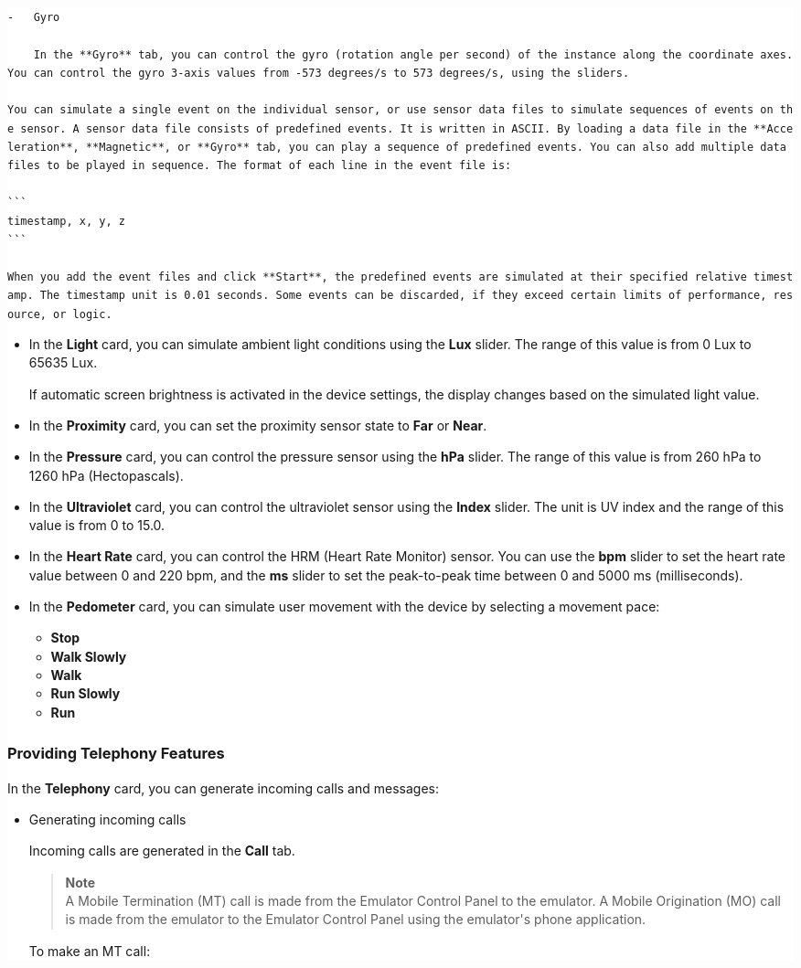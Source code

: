     -   Gyro

        In the **Gyro** tab, you can control the gyro (rotation angle per second) of the instance along the coordinate axes. You can control the gyro 3-axis values from -573 degrees/s to 573 degrees/s, using the sliders.

    You can simulate a single event on the individual sensor, or use sensor data files to simulate sequences of events on the sensor. A sensor data file consists of predefined events. It is written in ASCII. By loading a data file in the **Acceleration**, **Magnetic**, or **Gyro** tab, you can play a sequence of predefined events. You can also add multiple data files to be played in sequence. The format of each line in the event file is:

    ```
    timestamp, x, y, z
    ```

    When you add the event files and click **Start**, the predefined events are simulated at their specified relative timestamp. The timestamp unit is 0.01 seconds. Some events can be discarded, if they exceed certain limits of performance, resource, or logic.

-   In the **Light** card, you can simulate ambient light conditions using the **Lux** slider. The range of this value is from 0 Lux to 65635 Lux.

    If automatic screen brightness is activated in the device settings, the display changes based on the simulated light value.

-   In the **Proximity** card, you can set the proximity sensor state to **Far** or **Near**.
-   In the **Pressure** card, you can control the pressure sensor using the **hPa** slider. The range of this value is from 260 hPa to 1260 hPa (Hectopascals).
-   In the **Ultraviolet** card, you can control the ultraviolet sensor using the **Index** slider. The unit is UV index and the range of this value is from 0 to 15.0.
-   In the **Heart Rate** card, you can control the HRM (Heart Rate Monitor) sensor. You can use the **bpm** slider to set the heart rate value between 0 and 220 bpm, and the **ms** slider to set the peak-to-peak time between 0 and 5000 ms (milliseconds).
-   In the **Pedometer** card, you can simulate user movement with the device by selecting a movement pace:
    -   **Stop**
    -   **Walk Slowly**
    -   **Walk**
    -   **Run Slowly**
    -   **Run**

### Providing Telephony Features

In the **Telephony** card, you can generate incoming calls and messages:

-   Generating incoming calls

    Incoming calls are generated in the **Call** tab.

    > **Note**  
    > A Mobile Termination (MT) call is made from the Emulator Control Panel to the emulator. A Mobile Origination (MO) call is made from the emulator to the Emulator Control Panel using the emulator's phone application.

    To make an MT call:
